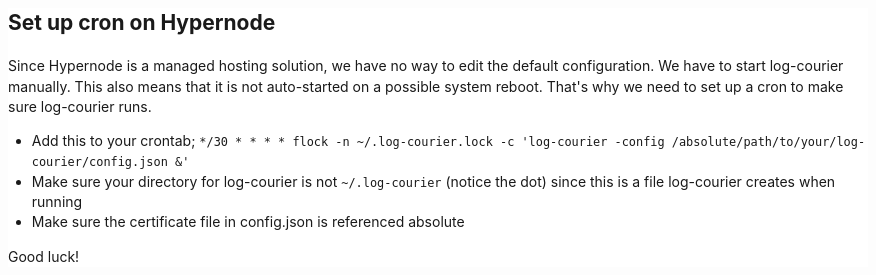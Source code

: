 ## Set up cron on Hypernode

Since Hypernode is a managed hosting solution, we have no way to edit the default configuration. We have to start log-courier manually. This also means that it is not auto-started on a possible system reboot. That's why we need to set up a cron to make sure log-courier runs.

- Add this to your crontab; `*/30 * * * * flock -n ~/.log-courier.lock -c 'log-courier -config /absolute/path/to/your/log-courier/config.json &'`
- Make sure your directory for log-courier is not `~/.log-courier` (notice the dot) since this is a file log-courier creates when running
- Make sure the certificate file in config.json is referenced absolute

Good luck!